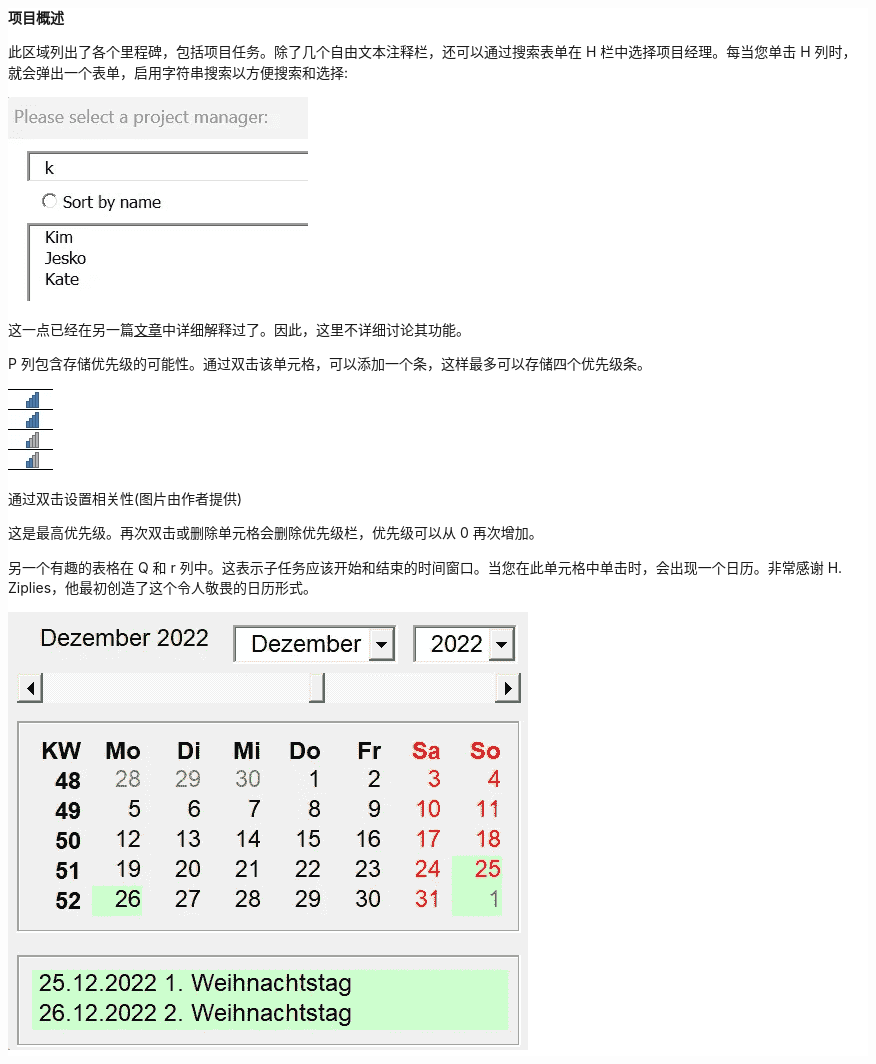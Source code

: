 **项目概述**

此区域列出了各个里程碑，包括项目任务。除了几个自由文本注释栏，还可以通过搜索表单在 H 栏中选择项目经理。每当您单击 H 列时，就会弹出一个表单，启用字符串搜索以方便搜索和选择:

![](img/0f9d5cd87ef49f26e09973b829747251.png)

这一点已经在另一篇[文章](/high-scalable-fast-search-with-haystack-8b7bb103df8e)中详细解释过了。因此，这里不详细讨论其功能。

P 列包含存储优先级的可能性。通过双击该单元格，可以添加一个条，这样最多可以存储四个优先级条。

![](img/41184a71a6a48241302339ea082e9408.png)

通过双击设置相关性(图片由作者提供)

这是最高优先级。再次双击或删除单元格会删除优先级栏，优先级可以从 0 再次增加。

另一个有趣的表格在 Q 和 r 列中。这表示子任务应该开始和结束的时间窗口。当您在此单元格中单击时，会出现一个日历。非常感谢 H. Ziplies，他最初创造了这个令人敬畏的日历形式。

![](img/24b703e6665e5e660b177f9f89b73042.png)
